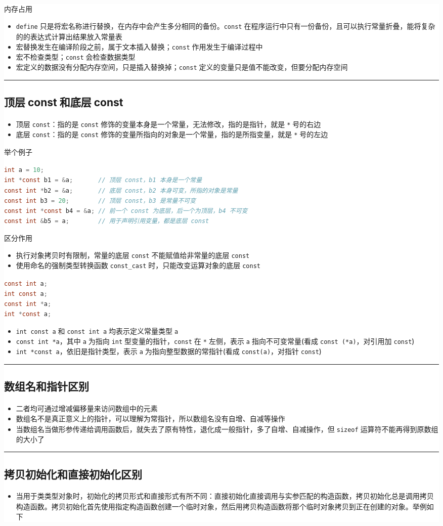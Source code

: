 内存占用

* `define` 只是将宏名称进行替换，在内存中会产生多分相同的备份。`const` 在程序运行中只有一份备份，且可以执行常量折叠，能将复杂的的表达式计算出结果放入常量表
* 宏替换发生在编译阶段之前，属于文本插入替换；`const` 作用发生于编译过程中
* 宏不检查类型；`const` 会检查数据类型
* 宏定义的数据没有分配内存空间，只是插入替换掉；`const` 定义的变量只是值不能改变，但要分配内存空间

---

## 顶层 const 和底层 const

* 顶层 `const`：指的是 `const` 修饰的变量本身是一个常量，无法修改，指的是指针，就是 `*` 号的右边
* 底层 `const`：指的是 `const` 修饰的变量所指向的对象是一个常量，指的是所指变量，就是 `*` 号的左边

举个例子

```c
int a = 10;
int *const b1 = &a;       // 顶层 const，b1 本身是一个常量
const int *b2 = &a;       // 底层 const，b2 本身可变，所指的对象是常量
const int b3 = 20;        // 顶层 const，b3 是常量不可变
const int *const b4 = &a; // 前一个 const 为底层，后一个为顶层，b4 不可变
const int &b5 = a;        // 用于声明引用变量，都是底层 const
```
    
区分作用

* 执行对象拷贝时有限制，常量的底层 `const` 不能赋值给非常量的底层 `const`
* 使用命名的强制类型转换函数 `const_cast` 时，只能改变运算对象的底层 `const`

```c
const int a;
int const a;
const int *a;
int *const a;
```
    
* `int const a` 和 `const int a` 均表示定义常量类型 `a`
* `const int *a`，其中 `a` 为指向 `int` 型变量的指针，`const` 在 `*` 左侧，表示 `a` 指向不可变常量(看成 `const (*a)`，对引用加 `const`)
* `int *const a`，依旧是指针类型，表示 `a` 为指向整型数据的常指针(看成 `const(a)`，对指针 `const`)

---

## 数组名和指针区别

* 二者均可通过增减偏移量来访问数组中的元素
* 数组名不是真正意义上的指针，可以理解为常指针，所以数组名没有自增、自减等操作
* 当数组名当做形参传递给调用函数后，就失去了原有特性，退化成一般指针，多了自增、自减操作，但 `sizeof` 运算符不能再得到原数组的大小了

---

## 拷贝初始化和直接初始化区别

* 当用于类类型对象时，初始化的拷贝形式和直接形式有所不同：直接初始化直接调用与实参匹配的构造函数，拷贝初始化总是调用拷贝构造函数。拷贝初始化首先使用指定构造函数创建一个临时对象，然后用拷贝构造函数将那个临时对象拷贝到正在创建的对象。举例如下
